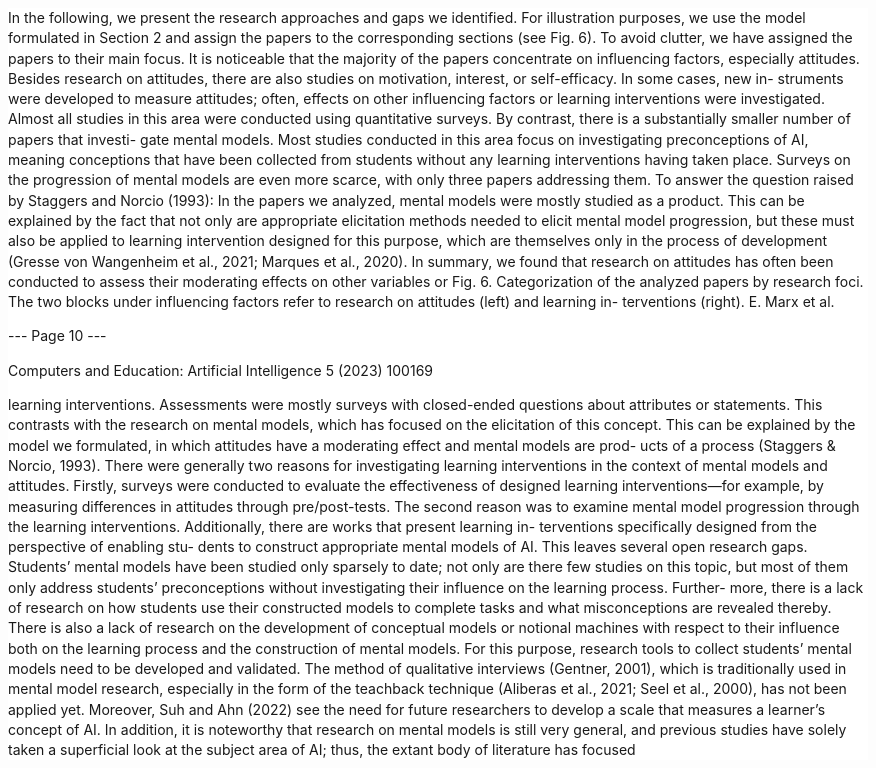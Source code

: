 In the following, we present the research approaches and gaps we 
identified. For illustration purposes, we use the model formulated in 
Section 2 and assign the papers to the corresponding sections (see 
Fig. 6). To avoid clutter, we have assigned the papers to their main focus. 
It is noticeable that the majority of the papers concentrate on influencing 
factors, especially attitudes. Besides research on attitudes, there are also 
studies on motivation, interest, or self-efficacy. In some cases, new in-
struments were developed to measure attitudes; often, effects on other 
influencing factors or learning interventions were investigated. Almost 
all studies in this area were conducted using quantitative surveys. By 
contrast, there is a substantially smaller number of papers that investi-
gate mental models. Most studies conducted in this area focus on 
investigating preconceptions of AI, meaning conceptions that have been 
collected from students without any learning interventions having taken 
place. Surveys on the progression of mental models are even more 
scarce, with only three papers addressing them. To answer the question 
raised by Staggers and Norcio (1993): In the papers we analyzed, mental 
models were mostly studied as a product. This can be explained by the 
fact that not only are appropriate elicitation methods needed to elicit 
mental model progression, but these must also be applied to learning 
intervention designed for this purpose, which are themselves only in the 
process of development (Gresse von Wangenheim et al., 2021; Marques 
et al., 2020). In summary, we found that research on attitudes has often 
been conducted to assess their moderating effects on other variables or 
Fig. 6. Categorization of the analyzed papers by research foci. The two blocks under influencing factors refer to research on attitudes (left) and learning in-
terventions (right). 
E. Marx et al.                                                                                                                                                                                                                                    

--- Page 10 ---

Computers and Education: Artificial Intelligence 5 (2023) 100169

learning interventions. Assessments were mostly surveys with 
closed-ended questions about attributes or statements. This contrasts 
with the research on mental models, which has focused on the elicitation 
of this concept. This can be explained by the model we formulated, in 
which attitudes have a moderating effect and mental models are prod-
ucts of a process (Staggers & Norcio, 1993). There were generally two 
reasons for investigating learning interventions in the context of mental 
models and attitudes. Firstly, surveys were conducted to evaluate the 
effectiveness of designed learning interventions—for example, by 
measuring differences in attitudes through pre/post-tests. The second 
reason was to examine mental model progression through the learning 
interventions. Additionally, there are works that present learning in-
terventions specifically designed from the perspective of enabling stu-
dents to construct appropriate mental models of AI. 
This leaves several open research gaps. Students’ mental models 
have been studied only sparsely to date; not only are there few studies on 
this topic, but most of them only address students’ preconceptions 
without investigating their influence on the learning process. Further-
more, there is a lack of research on how students use their constructed 
models to complete tasks and what misconceptions are revealed thereby. 
There is also a lack of research on the development of conceptual models 
or notional machines with respect to their influence both on the learning 
process and the construction of mental models. For this purpose, 
research tools to collect students’ mental models need to be developed 
and validated. The method of qualitative interviews (Gentner, 2001), 
which is traditionally used in mental model research, especially in the 
form of the teachback technique (Aliberas et al., 2021; Seel et al., 2000), 
has not been applied yet. Moreover, Suh and Ahn (2022) see the need for 
future researchers to develop a scale that measures a learner’s concept of 
AI. In addition, it is noteworthy that research on mental models is still 
very general, and previous studies have solely taken a superficial look at 
the subject area of AI; thus, the extant body of literature has focused 
